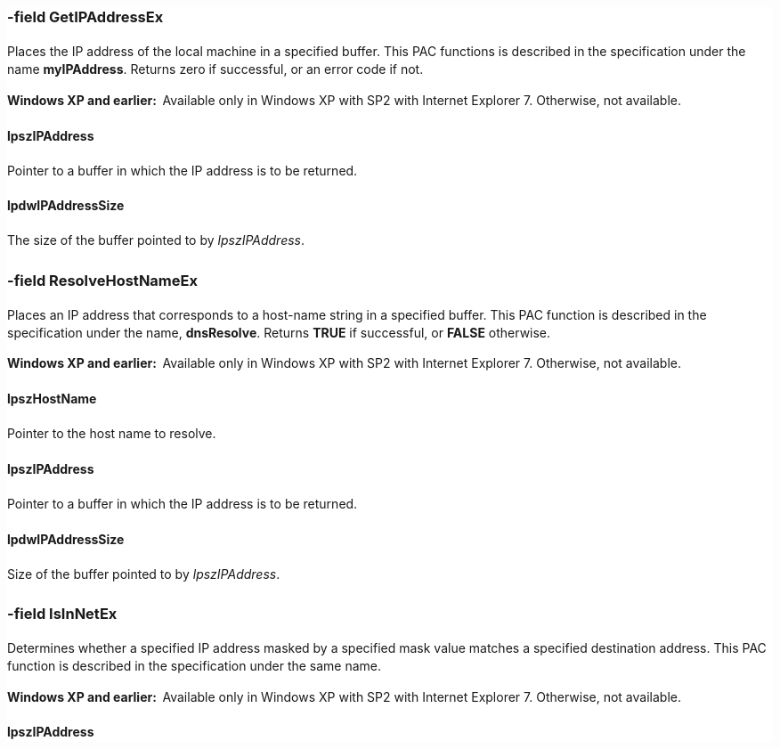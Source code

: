 
### -field GetIPAddressEx

Places the IP address of the local machine in a specified buffer. This PAC functions is described in the specification under the name <b>myIPAddress</b>. Returns zero if successful, or an error code if not.

<b>Windows XP and earlier:  </b>Available only in Windows XP with SP2 with Internet Explorer 7. Otherwise, not available.



#### lpszIPAddress

Pointer to a buffer in which the IP address is to be returned. 



#### lpdwIPAddressSize

The size of the buffer pointed to by <i>lpszIPAddress</i>.


### -field ResolveHostNameEx

Places an IP address that corresponds to a host-name string in a specified buffer. This PAC function is described in the specification under the name, <b>dnsResolve</b>. Returns <b>TRUE</b> if successful, or <b>FALSE</b> otherwise.

<b>Windows XP and earlier:  </b>Available only in Windows XP with SP2 with Internet Explorer 7. Otherwise, not available.



#### lpszHostName

Pointer to the host name to resolve.



#### lpszIPAddress

Pointer to a buffer in which the IP address is to be returned.



#### lpdwIPAddressSize

Size of the buffer pointed to by <i>lpszIPAddress</i>.


### -field IsInNetEx

Determines whether a specified IP address masked by a specified mask value matches a specified destination address. This PAC function is described in the specification under the same name. 

<b>Windows XP and earlier:  </b>Available only in Windows XP with SP2 with Internet Explorer 7. Otherwise, not available.



#### lpszIPAddress
